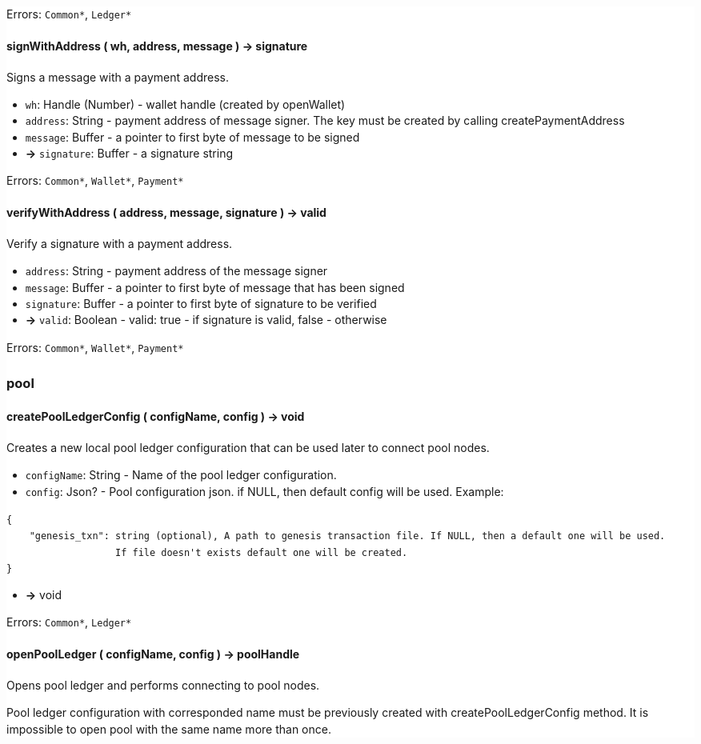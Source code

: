 Errors: `Common*`, `Ledger*`

#### signWithAddress \( wh, address, message \) -&gt; signature

Signs a message with a payment address.

* `wh`: Handle (Number) - wallet handle (created by openWallet)
* `address`: String - payment address of message signer. The key must be created by calling createPaymentAddress
* `message`: Buffer - a pointer to first byte of message to be signed
* __->__ `signature`: Buffer - a signature string

Errors: `Common*`, `Wallet*`, `Payment*`

#### verifyWithAddress \( address, message, signature \) -&gt; valid

Verify a signature with a payment address.

* `address`: String - payment address of the message signer
* `message`: Buffer - a pointer to first byte of message that has been signed
* `signature`: Buffer - a pointer to first byte of signature to be verified
* __->__ `valid`: Boolean - valid: true - if signature is valid, false - otherwise

Errors: `Common*`, `Wallet*`, `Payment*`


### pool

#### createPoolLedgerConfig \( configName, config \) -&gt; void

Creates a new local pool ledger configuration that can be used later to connect pool nodes.

* `configName`: String - Name of the pool ledger configuration.
* `config`: Json? - Pool configuration json. if NULL, then default config will be used. Example:
```
{
    "genesis_txn": string (optional), A path to genesis transaction file. If NULL, then a default one will be used.
                   If file doesn't exists default one will be created.
}
````
* __->__ void

Errors: `Common*`, `Ledger*`

#### openPoolLedger \( configName, config \) -&gt; poolHandle

Opens pool ledger and performs connecting to pool nodes.

Pool ledger configuration with corresponded name must be previously created
with createPoolLedgerConfig method.
It is impossible to open pool with the same name more than once.
